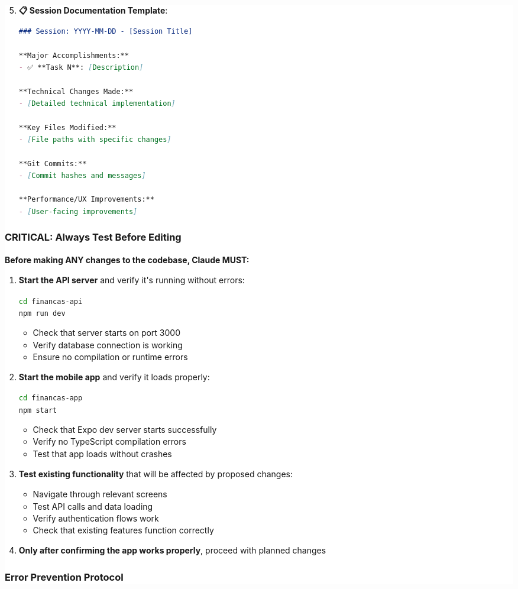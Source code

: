 5. **📋 Session Documentation Template**:
   ```markdown
   ### Session: YYYY-MM-DD - [Session Title]
   
   **Major Accomplishments:**
   - ✅ **Task N**: [Description]
   
   **Technical Changes Made:**
   - [Detailed technical implementation]
   
   **Key Files Modified:**
   - [File paths with specific changes]
   
   **Git Commits:**
   - [Commit hashes and messages]
   
   **Performance/UX Improvements:**
   - [User-facing improvements]
   ```

### CRITICAL: Always Test Before Editing

**Before making ANY changes to the codebase, Claude MUST:**

1. **Start the API server** and verify it's running without errors:

   ```bash
   cd financas-api
   npm run dev
   ```

   - Check that server starts on port 3000
   - Verify database connection is working
   - Ensure no compilation or runtime errors

2. **Start the mobile app** and verify it loads properly:

   ```bash
   cd financas-app
   npm start
   ```

   - Check that Expo dev server starts successfully
   - Verify no TypeScript compilation errors
   - Test that app loads without crashes

3. **Test existing functionality** that will be affected by proposed changes:

   - Navigate through relevant screens
   - Test API calls and data loading
   - Verify authentication flows work
   - Check that existing features function correctly

4. **Only after confirming the app works properly**, proceed with planned changes

### Error Prevention Protocol
